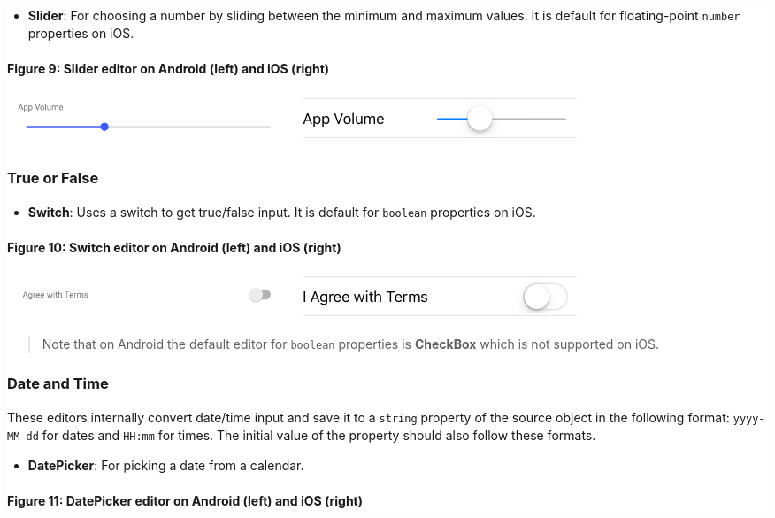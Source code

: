 

* **Slider**: For choosing a number by sliding between the minimum and maximum values. It is default for floating-point `number` properties on iOS.

#### Figure 9: Slider editor on Android (left) and iOS (right)

![NativeScriptUI-DataForm-Editors-Slider-Android](../../../img/ns_ui/dataform-editors-list-09-android.png "Slider Editor in DataForm in Android") ![NativeScriptUI-DataForm-Editors-Slider-iOS](../../../img/ns_ui/dataform-editors-list-09-ios.png "Slider Editor in DataForm in iOS")

### True or False

* **Switch**: Uses a switch to get true/false input. It is default for `boolean` properties on iOS.

#### Figure 10: Switch editor on Android (left) and iOS (right)

![NativeScriptUI-DataForm-Editors-Switch-Android](../../../img/ns_ui/dataform-editors-list-10-android.png "Switch Editor in DataForm in Android") ![NativeScriptUI-DataForm-Editors-Switch-iOS](../../../img/ns_ui/dataform-editors-list-10-ios.png "Switch Editor in DataForm in iOS")

> Note that on Android the default editor for `boolean` properties is **CheckBox** which is not supported on iOS.

### Date and Time

These editors internally convert date/time input and save it to a `string` property of the source object in the following format: `yyyy-MM-dd` for dates and `HH:mm` for times. The initial value of the property should also follow these formats.

* **DatePicker**: For picking a date from a calendar.

#### Figure 11: DatePicker editor on Android (left) and iOS (right)
